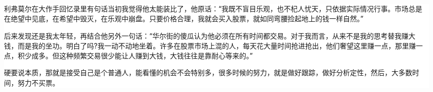 利弗莫尔在大作手回忆录里有句话当初我觉得他太能装比了，他原话：“我既不盲目乐观，也不杞人忧天，只依据实际情况行事。市场总是在绝望中见底，在希望中毁灭，在乐观中崩盘。只要价格合理，我就会买入股票，就如同弯腰捡起地上的钱一样自然。”

  

后来发现还是我太年轻，再结合他另外一句话：“华尔街的傻瓜认为他必须在所有时间都交易。对于我而言，从来不是我的思考替我赚大钱，而是我的坐功。明白了吗?我一动不动地坐着。许多在股票市场上混的人，每天花大量时间抢进抢出，他们奢望这里赚一点，那里赚一点，积少成多。但这种频繁交易很少能让人赚到大钱，大钱往往是靠耐心等来的。”

  

硬要说本质，那就是接受自己是个普通人，能看懂的机会不会特别多，很多时候的努力，就是做好跟踪，做好分析定性，然后，大多数时间，努力不买票。
